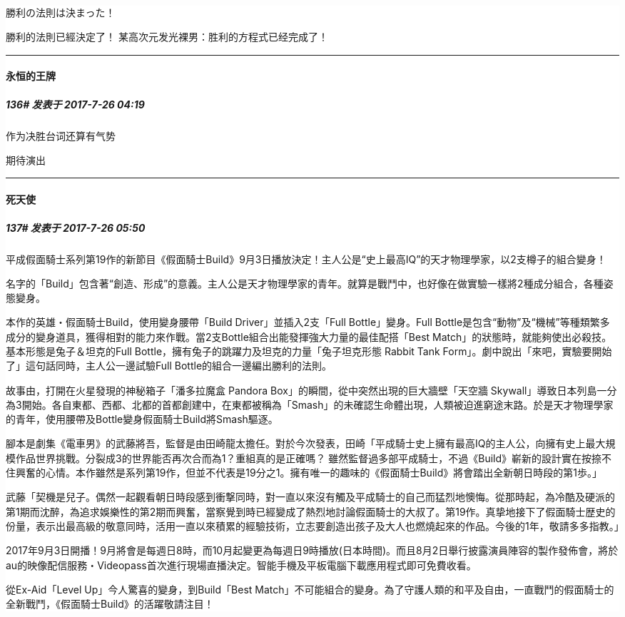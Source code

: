 勝利の法則は決まった！

勝利的法則已經決定了！ ​​​​ </blockquote>
某高次元发光裸男：胜利的方程式已经完成了！







*****

####  永恒的王牌  
##### 136#       发表于 2017-7-26 04:19




作为决胜台词还算有气势

期待演出







*****

####  死天使  
##### 137#       发表于 2017-7-26 05:50




平成假面騎士系列第19作的新節目《假面騎士Build》9月3日播放決定！主人公是“史上最高IQ”的天才物理學家，以2支樽子的組合變身！


名字的「Build」包含著“創造、形成”的意義。主人公是天才物理學家的青年。就算是戰鬥中，也好像在做實驗一樣將2種成分組合，各種姿態變身。


本作的英雄・假面騎士Build，使用變身腰帶「Build Driver」並插入2支「Full Bottle」變身。Full Bottle是包含“動物”及“機械”等種類繁多成分的變身道具，獲得相對的能力來作戰。當2支Bottle組合出能發揮強大力量的最佳配搭「Best Match」的狀態時，就能夠使出必殺技。基本形態是兔子＆坦克的Full Bottle，擁有兔子的跳躍力及坦克的力量「兔子坦克形態 Rabbit Tank Form」。劇中說出「來吧，實驗要開始了」這句話同時，主人公一邊試驗Full Bottle的組合一邊編出勝利的法則。


故事由，打開在火星發現的神秘箱子「潘多拉魔盒 Pandora Box」的瞬間，從中突然出現的巨大牆壁「天空牆 Skywall」導致日本列島一分為3開始。各自東都、西都、北都的首都創建中，在東都被稱為「Smash」的未確認生命體出現，人類被迫進窮途末路。於是天才物理學家的青年，使用腰帶及Bottle變身假面騎士Build將Smash驅逐。


腳本是劇集《電車男》的武藤將吾，監督是由田崎龍太擔任。對於今次發表，田崎「平成騎士史上擁有最高IQ的主人公，向擁有史上最大規模作品世界挑戰。分裂成3的世界能否再次合而為1？重組真的是正確嗎？ 雖然監督過多部平成騎士，不過《Build》嶄新的設計實在按捺不住興奮的心情。本作雖然是系列第19作，但並不代表是19分之1。擁有唯一的趣味的《假面騎士Build》將會踏出全新朝日時段的第1歩。」


武藤「契機是兒子。偶然一起觀看朝日時段感到衝撃同時，對一直以來沒有觸及平成騎士的自己而猛烈地懊悔。從那時起，為冷酷及硬派的第1期而沈醉，為追求娛樂性的第2期而興奮，當察覺到時已經變成了熱烈地討論假面騎士的大叔了。第19作。真挚地接下了假面騎士歴史的份量，表示出最高級的敬意同時，活用一直以來積累的經驗技術，立志要創造出孩子及大人也燃燒起來的作品。今後的1年，敬請多多指教。」


2017年9月3日開播！9月將會是每週日8時，而10月起變更為每週日9時播放(日本時間)。而且8月2日舉行披露演員陣容的製作發佈會，將於au的映像配信服務・Videopass首次進行現場直播決定。智能手機及平板電腦下載應用程式即可免費收看。


從Ex-Aid「Level Up」今人驚喜的變身，到Build「Best Match」不可能組合的變身。為了守護人類的和平及自由，一直戰鬥的假面騎士的全新戰鬥，《假面騎士Build》的活躍敬請注目！ 



